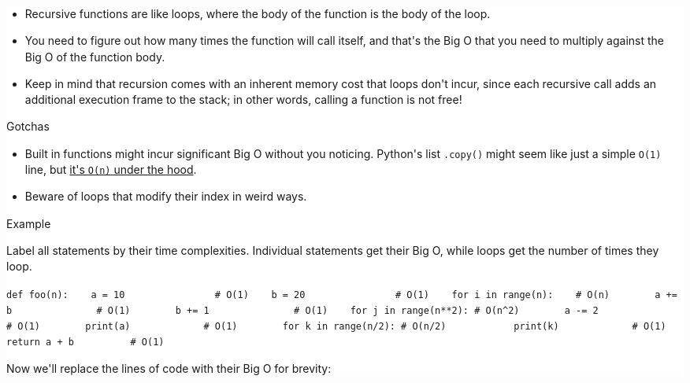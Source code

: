 -   <span class="text-4505230f--TextH400-3033861f--textContentFamily-49a318e1"><span data-key="40d9ee3feb6e47b7b715a193af98ea20"><span data-offset-key="40d9ee3feb6e47b7b715a193af98ea20:0">Recursive functions are like loops, where the body of the function is the body of the loop.</span></span></span>

-   <span class="text-4505230f--TextH400-3033861f--textContentFamily-49a318e1"><span data-key="ab7f05dd3eb743d790ae1d45a21c282b"><span data-offset-key="ab7f05dd3eb743d790ae1d45a21c282b:0">You need to figure out how many times the function will call itself, and that's the Big O that you need to multiply against the Big O of the function body.</span></span></span>

-   <span class="text-4505230f--TextH400-3033861f--textContentFamily-49a318e1"><span data-key="c4cfcb61edcf4e5583748be12e52b6e9"><span data-offset-key="c4cfcb61edcf4e5583748be12e52b6e9:0">Keep in mind that recursion comes with an inherent memory cost that loops don't incur, since each recursive call adds an additional execution frame to the stack; in other words, calling a function is not free!</span></span></span>

<span class="text-4505230f--HeadingH600-23f228db--textContentFamily-49a318e1"><span data-key="a5d5ef355fe04af481738b7bb8c64555"><span data-offset-key="a5d5ef355fe04af481738b7bb8c64555:0">Gotchas</span></span></span>

-   <span class="text-4505230f--TextH400-3033861f--textContentFamily-49a318e1"><span data-key="fa40fac8ef044dbe9ad87d96155e8126"><span data-offset-key="fa40fac8ef044dbe9ad87d96155e8126:0">Built in functions might incur significant Big O without you noticing. Python's list </span><span data-offset-key="fa40fac8ef044dbe9ad87d96155e8126:1">`.copy()`</span><span data-offset-key="fa40fac8ef044dbe9ad87d96155e8126:2"> might seem like just a simple </span><span data-offset-key="fa40fac8ef044dbe9ad87d96155e8126:3">`O(1)`</span><span data-offset-key="fa40fac8ef044dbe9ad87d96155e8126:4"> line, but </span></span><a href="https://wiki.python.org/moin/TimeComplexity" class="link-a079aa82--primary-53a25e66--link-faf6c434"><span data-key="972bef0771bc4b718dff1eb97586a9cd"><span data-offset-key="972bef0771bc4b718dff1eb97586a9cd:0">it's </span><span data-offset-key="972bef0771bc4b718dff1eb97586a9cd:1"><code class="code-0458e21e" spellcheck="false" data-slate-leaf="true">O(n)</code></span><span data-offset-key="972bef0771bc4b718dff1eb97586a9cd:2"> under the hood</span></span></a><span data-key="73946bc6e1044e07b137f5566b11958d"><span data-offset-key="73946bc6e1044e07b137f5566b11958d:0">.</span></span></span>

-   <span class="text-4505230f--TextH400-3033861f--textContentFamily-49a318e1"><span data-key="f539c3fd533c40f7af1f57636bab2fc8"><span data-offset-key="f539c3fd533c40f7af1f57636bab2fc8:0">Beware of loops that modify their index in weird ways.</span></span></span>

<span class="text-4505230f--HeadingH600-23f228db--textContentFamily-49a318e1"><span data-key="c4bae888731b426a9364ac6341f8cd0e"><span data-offset-key="c4bae888731b426a9364ac6341f8cd0e:0">Example</span></span></span>

<span class="text-4505230f--TextH400-3033861f--textContentFamily-49a318e1"><span data-key="0c0521363e1849c9b2651d80c21d1ccc"><span data-offset-key="0c0521363e1849c9b2651d80c21d1ccc:0">Label all statements by their time complexities. Individual statements get their Big O, while loops get the number of times they loop.</span></span></span>

    def foo(n):    a = 10                # O(1)    b = 20                # O(1)​    for i in range(n):    # O(n)        a += b               # O(1)        b += 1               # O(1)​    for j in range(n**2): # O(n^2)        a -= 2               # O(1)        print(a)             # O(1)​        for k in range(n/2): # O(n/2)            print(k)             # O(1)​    return a + b          # O(1)

<span class="text-4505230f--TextH400-3033861f--textContentFamily-49a318e1"><span data-key="0425e47504d2430293a0be5bdf1477ef"><span data-offset-key="0425e47504d2430293a0be5bdf1477ef:0">Now we'll replace the lines of code with their Big O for brevity:</span></span></span>
